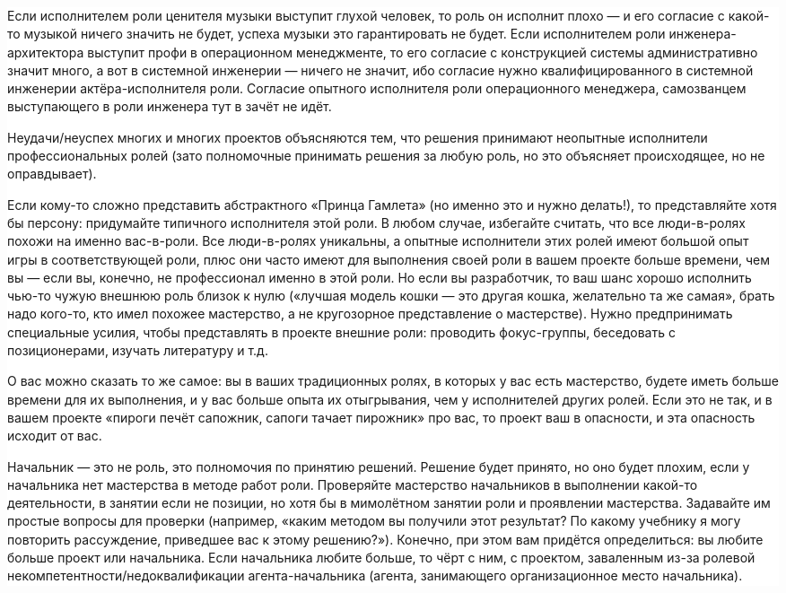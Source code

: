 Если исполнителем роли ценителя музыки выступит глухой человек, то роль он исполнит плохо — и его согласие с какой-то музыкой ничего значить не будет, успеха музыки это гарантировать не будет. Если исполнителем роли инженера-архитектора выступит профи в операционном менеджменте, то его согласие с конструкцией системы административно значит много, а вот в системной инженерии — ничего не значит, ибо согласие нужно квалифицированного в системной инженерии актёра-исполнителя роли. Согласие опытного исполнителя роли операционного менеджера, самозванцем выступающего в роли инженера тут в зачёт не идёт.

Неудачи/неуспех многих и многих проектов объясняются тем, что решения принимают неопытные исполнители профессиональных ролей (зато полномочные принимать решения за любую роль, но это объясняет происходящее, но не оправдывает).

Если кому-то сложно представить абстрактного «Принца Гамлета» (но именно это и нужно делать!), то представляйте хотя бы персону: придумайте типичного исполнителя этой роли. В любом случае, избегайте считать, что все люди-в-ролях похожи на именно вас-в-роли. Все люди-в-ролях уникальны, а опытные исполнители этих ролей имеют большой опыт игры в соответствующей роли, плюс они часто имеют для выполнения своей роли в вашем проекте больше времени, чем вы — если вы, конечно, не профессионал именно в этой роли. Но если вы разработчик, то ваш шанс хорошо исполнить чью-то чужую внешнюю роль близок к нулю («лучшая модель кошки — это другая кошка, желательно та же самая», брать надо кого-то, кто имел похожее мастерство, а не кругозорное представление о мастерстве). Нужно предпринимать специальные усилия, чтобы представлять в проекте внешние роли: проводить фокус-группы, беседовать с позиционерами, изучать литературу и т.д.

О вас можно сказать то же самое: вы в ваших традиционных ролях, в которых у вас есть мастерство, будете иметь больше времени для их выполнения, и у вас больше опыта их отыгрывания, чем у исполнителей других ролей. Если это не так, и в вашем проекте «пироги печёт сапожник, сапоги тачает пирожник» про вас, то проект ваш в опасности, и эта опасность исходит от вас.

Начальник — это не роль, это полномочия по принятию решений. Решение будет принято, но оно будет плохим, если у начальника нет мастерства в методе работ роли. Проверяйте мастерство начальников в выполнении какой-то деятельности, в занятии если не позиции, но хотя бы в мимолётном занятии роли и проявлении мастерства. Задавайте им простые вопросы для проверки (например, «каким методом вы получили этот результат? По какому учебнику я могу повторить рассуждение, приведшее вас к этому решению?»). Конечно, при этом вам придётся определиться: вы любите больше проект или начальника. Если начальника любите больше, то чёрт с ним, с проектом, заваленным из-за ролевой некомпетентности/недоквалификации агента-начальника (агента, занимающего организационное место начальника).